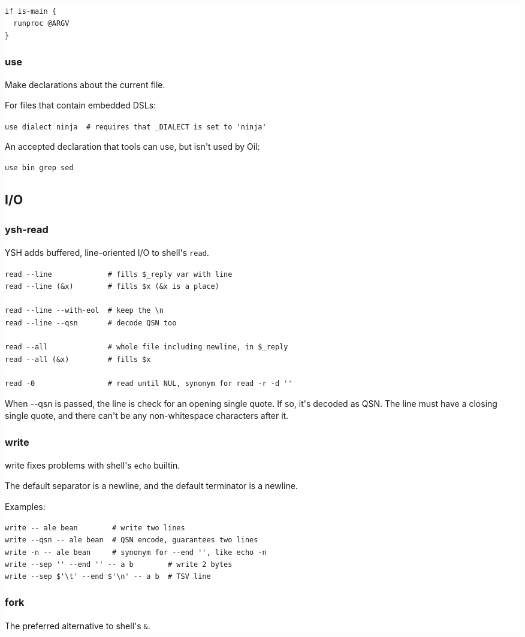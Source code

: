     if is-main {
      runproc @ARGV
    }

### use

Make declarations about the current file.

For files that contain embedded DSLs:

    use dialect ninja  # requires that _DIALECT is set to 'ninja'

An accepted declaration that tools can use, but isn't used by Oil:

    use bin grep sed

## I/O

### ysh-read

YSH adds buffered, line-oriented I/O to shell's `read`.

    read --line             # fills $_reply var with line
    read --line (&x)        # fills $x (&x is a place)

    read --line --with-eol  # keep the \n
    read --line --qsn       # decode QSN too

    read --all              # whole file including newline, in $_reply
    read --all (&x)         # fills $x

    read -0                 # read until NUL, synonym for read -r -d ''

When --qsn is passed, the line is check for an opening single quote.  If so,
it's decoded as QSN.  The line must have a closing single quote, and there
can't be any non-whitespace characters after it.



### write

write fixes problems with shell's `echo` builtin.

The default separator is a newline, and the default terminator is a
newline.

Examples:

    write -- ale bean        # write two lines
    write --qsn -- ale bean  # QSN encode, guarantees two lines
    write -n -- ale bean     # synonym for --end '', like echo -n
    write --sep '' --end '' -- a b        # write 2 bytes
    write --sep $'\t' --end $'\n' -- a b  # TSV line

### fork

The preferred alternative to shell's `&`.
